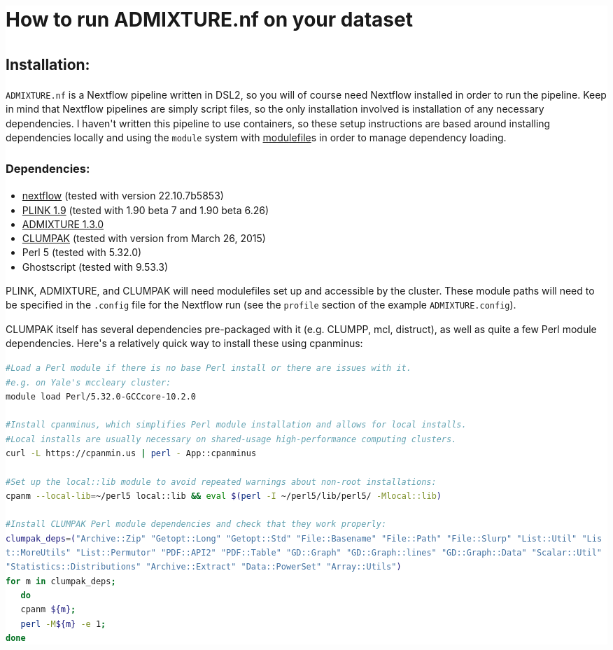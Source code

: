 # How to run ADMIXTURE.nf on your dataset

## Installation:

`ADMIXTURE.nf` is a Nextflow pipeline written in DSL2, so you will of course need Nextflow installed
in order to run the pipeline. Keep in mind that Nextflow pipelines are simply script files, so the
only installation involved is installation of any necessary dependencies. I haven't written this
pipeline to use containers, so these setup instructions are based around installing dependencies
locally and using the `module` system with [modulefile](https://modules.readthedocs.io/en/stable/modulefile.html)s in order to manage dependency loading.

### Dependencies:

- [nextflow](https://nextflow.io/) (tested with version 22.10.7b5853)
- [PLINK 1.9](https://www.cog-genomics.org/plink/1.9/) (tested with 1.90 beta 7 and 1.90 beta 6.26)
- [ADMIXTURE 1.3.0](https://dalexander.github.io/admixture/download.html)
- [CLUMPAK](https://tau.evolseq.net/clumpak/download.html) (tested with version from March 26, 2015)
- Perl 5 (tested with 5.32.0)
- Ghostscript (tested with 9.53.3)

PLINK, ADMIXTURE, and CLUMPAK will need modulefiles set up and accessible by the cluster. These
module paths will need to be specified in the `.config` file for the Nextflow run (see the `profile`
section of the example `ADMIXTURE.config`).

CLUMPAK itself has several dependencies pre-packaged with it (e.g. CLUMPP, mcl, distruct), as well
as quite a few Perl module dependencies. Here's a relatively quick way to install these using cpanminus:

```bash
#Load a Perl module if there is no base Perl install or there are issues with it.
#e.g. on Yale's mccleary cluster:
module load Perl/5.32.0-GCCcore-10.2.0

#Install cpanminus, which simplifies Perl module installation and allows for local installs.
#Local installs are usually necessary on shared-usage high-performance computing clusters.
curl -L https://cpanmin.us | perl - App::cpanminus

#Set up the local::lib module to avoid repeated warnings about non-root installations:
cpanm --local-lib=~/perl5 local::lib && eval $(perl -I ~/perl5/lib/perl5/ -Mlocal::lib)

#Install CLUMPAK Perl module dependencies and check that they work properly:
clumpak_deps=("Archive::Zip" "Getopt::Long" "Getopt::Std" "File::Basename" "File::Path" "File::Slurp" "List::Util" "List::MoreUtils" "List::Permutor" "PDF::API2" "PDF::Table" "GD::Graph" "GD::Graph::lines" "GD::Graph::Data" "Scalar::Util" "Statistics::Distributions" "Archive::Extract" "Data::PowerSet" "Array::Utils")
for m in clumpak_deps;
   do
   cpanm ${m};
   perl -M${m} -e 1;
done
```
